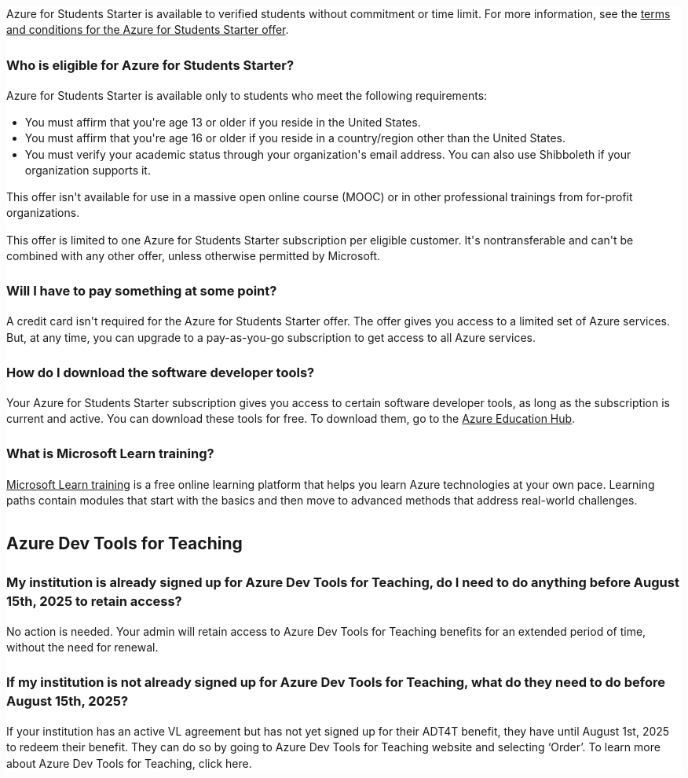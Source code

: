 Azure for Students Starter is available to verified students without commitment or time limit. For more information, see the [terms and conditions for the Azure for Students Starter offer](https://azure.microsoft.com/offers/ms-azr-0144p/).

### Who is eligible for Azure for Students Starter?

Azure for Students Starter is available only to students who meet the following requirements:

- You must affirm that you're age 13 or older if you reside in the United States.
- You must affirm that you're age 16 or older if you reside in a country/region other than the United States.
- You must verify your academic status through your organization's email address. You can also use Shibboleth if your organization supports it.

This offer isn't available for use in a massive open online course (MOOC) or in other professional trainings from for-profit organizations.

This offer is limited to one Azure for Students Starter subscription per eligible customer. It's nontransferable and can't be combined with any other offer, unless otherwise permitted by Microsoft.

### Will I have to pay something at some point?

A credit card isn't required for the Azure for Students Starter offer. The offer gives you access to a limited set of Azure services. But, at any time, you can upgrade to a pay-as-you-go subscription to get access to all Azure services.

### How do I download the software developer tools?

Your Azure for Students Starter subscription gives you access to certain software developer tools, as long as the subscription is current and active. You can download these tools for free. To download them, go to the [Azure Education Hub](https://portal.azure.com/#blade/Microsoft_Azure_Education/EducationMenuBlade/software).

### What is Microsoft Learn training?

[Microsoft Learn training](/training/) is a free online learning platform that helps you learn Azure technologies at your own pace. Learning paths contain modules that start with the basics and then move to advanced methods that address real-world challenges.

## Azure Dev Tools for Teaching

### My institution is already signed up for Azure Dev Tools for Teaching, do I need to do anything before August 15th, 2025 to retain access? 

No action is needed. Your admin will retain access to Azure Dev Tools for Teaching benefits for an extended period of time, without the need for renewal. 

### If my institution is not already signed up for Azure Dev Tools for Teaching, what do they need to do before August 15th, 2025? 

If your institution has an active VL agreement but has not yet signed up for their ADT4T benefit, they have until August 1st, 2025 to redeem their benefit. They can do so by going to Azure Dev Tools for Teaching website and selecting ‘Order’. To learn more about Azure Dev Tools for Teaching, click here. 
